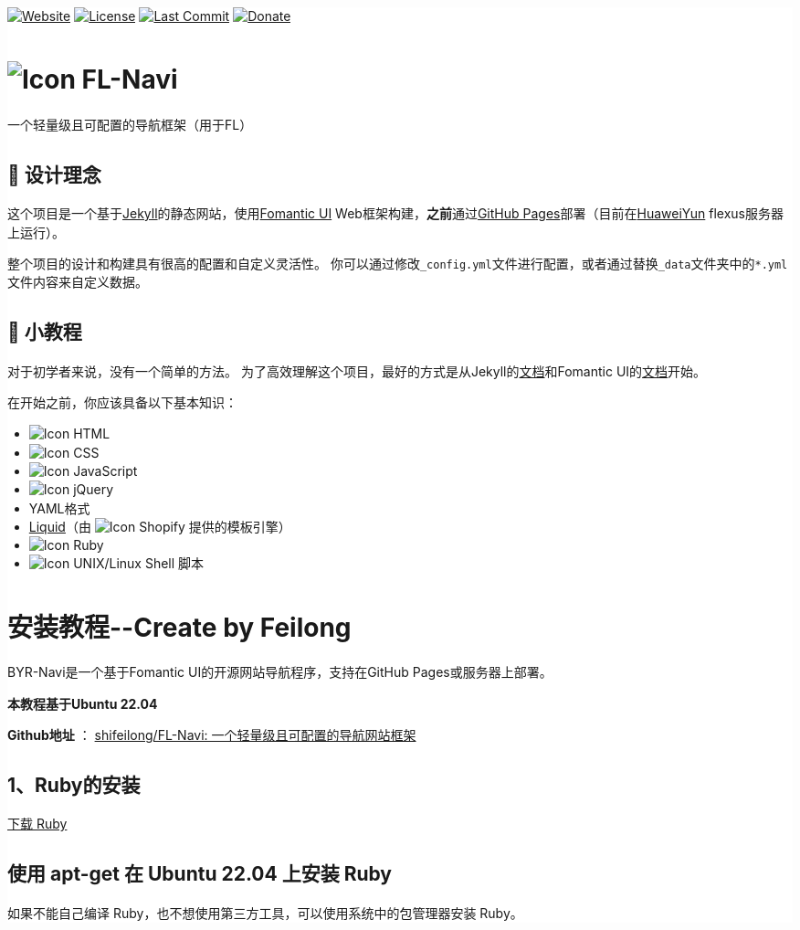 [![Website](https://img.shields.io/website?url=http%3A%2F%2Fbyr-navi.com&logo=linode)][website]
[![License](https://img.shields.io/github/license/shifeilong/FL-Navi)][license]
[![Last Commit](https://img.shields.io/github/last-commit/shifeilong/FL-Navi?logo=github)][commit]
[![Donate](https://img.shields.io/badge/Donate-Coffee-A5673F?logo=buymeacoffee)][donate]

# <img height="32" src="https://flpro.cn/images/logo-dark.svg" alt="Icon" /> FL-Navi
一个轻量级且可配置的导航框架（用于FL）

## :triangular_ruler: 设计理念
这个项目是一个基于[Jekyll][jekyll]的静态网站，使用[Fomantic UI][fomantic] Web框架构建，**之前**通过[GitHub Pages][github-pages]部署（目前在[HuaweiYun][HuaweiYun] flexus服务器上运行）。

整个项目的设计和构建具有很高的配置和自定义灵活性。
你可以通过修改`_config.yml`文件进行配置，或者通过替换`_data`文件夹中的`*.yml`文件内容来自定义数据。

## :book: 小教程
对于初学者来说，没有一个简单的方法。
为了高效理解这个项目，最好的方式是从Jekyll的[文档][jekyll-doc]和Fomantic UI的[文档][fomantic-doc]开始。

在开始之前，你应该具备以下基本知识：

- <img height="16" src="https://unpkg.com/simple-icons/icons/html5.svg" alt="Icon" /> HTML
- <img height="16" src="https://unpkg.com/simple-icons/icons/css3.svg" alt="Icon" /> CSS
- <img height="16" src="https://unpkg.com/simple-icons/icons/javascript.svg" alt="Icon" /> JavaScript
- <img height="16" src="https://unpkg.com/simple-icons/icons/jquery.svg" alt="Icon" /> jQuery
- YAML格式
- [Liquid][liquid]（由 <img height="16" src="https://unpkg.com/simple-icons/icons/shopify.svg" alt="Icon" /> Shopify 提供的模板引擎）
- <img height="16" src="https://unpkg.com/simple-icons/icons/ruby.svg" alt="Icon" /> Ruby
- <img height="16" src="https://unpkg.com/simple-icons/icons/linux.svg" alt="Icon" /> UNIX/Linux Shell 脚本

# 安装教程--Create by Feilong

BYR-Navi是一个基于Fomantic UI的开源网站导航程序，支持在GitHub Pages或服务器上部署。

**本教程基于Ubuntu 22.04**

**Github地址** ： [shifeilong/FL-Navi: 一个轻量级且可配置的导航网站框架](https://github.com/shifeilong/FL-Navi)

## 1、Ruby的安装

[下载 Ruby](https://www.ruby-lang.org/zh_cn/downloads/)

## 使用 apt-get 在 Ubuntu 22.04 上安装 Ruby

如果不能自己编译 Ruby，也不想使用第三方工具，可以使用系统中的包管理器安装 Ruby。


[website]: https://www.flpro.cn/ "网站"
[license]: https://github.com/BYR-Navi/BYR-Navi/blob/master/LICENSE "许可"
[commit]: https://github.com/shifeilong/FL-Navi/commits/main "最后一次提交"
[donate]: https://www.flpro.cn/donate/ "捐赠"
[fomantic]: https://fomantic-ui.com/ "Fomantic UI"
[fomantic-doc]: https://fomantic-ui.com/introduction/getting-started.html "Fomantic UI 文档"
[jquery]: https://jquery.com/ "jQuery"
[shields]: https://shields.io/ "Shields.io"
[day]: https://github.com/iamkun/dayjs "Day.js"
[countup]: https://inorganik.github.io/countUp.js/ "CountUp.js"
[countdown]: https://hilios.github.io/jQuery.countdown/ "The Final Countdown 插件"
[js-cookie]: https://github.com/js-cookie/js-cookie "JavaScript Cookie"
[js-url]: https://github.com/websanova/js-url "url.js"
[unpkg]: https://unpkg.com/ "UNPKG"
[hitokoto]: https://hitokoto.cn/api "Hitokoto"
[echarts]: https://echarts.apache.org/ "ECharts"
[matomo]: https://matomo.org/ "Matomo"
[geoip]: https://www.maxmind.com/ "GeoIP"
[jekyll]: https://jekyllrb.com/ "Jekyll"
[jekyll-doc]: https://jekyllrb.com/docs/home/ "Jekyll 文档"
[jekyll-installation]: https://jekyllrb.com/docs/installation/ "Jekyll 安装"
[jekyll-gihub-pages]: https://jekyllrb.com/docs/github-pages/ "Jekyll GitHub Pages"
[jekyll-manual-deployment]: https://jekyllrb.com/docs/deployment/manual/ "Jekyll 手动部署"
[jekyll-ruby-101-gems]: https://jekyllrb.com/docs/ruby-101/#gems "Jekyll Ruby 101 Gems"
[jekyll-ruby-101-bundler]: https://jekyllrb.com/docs/ruby-101/#bundler "Jekyll Ruby 101 Bundler"
[liquid]: https://shopify.github.io/liquid/ "Liquid"
[localhost-4000]: http://localhost:4000 "本地服务器（端口：4000）"
[github-pages]: https://pages.github.com/ "GitHub Pages"
[letsencrypt]: https://letsencrypt.org/ "Let’s Encrypt"
[HuaweiYun]: https://www.huaweicloud.com/product/flexus.html "HuaweiYun"